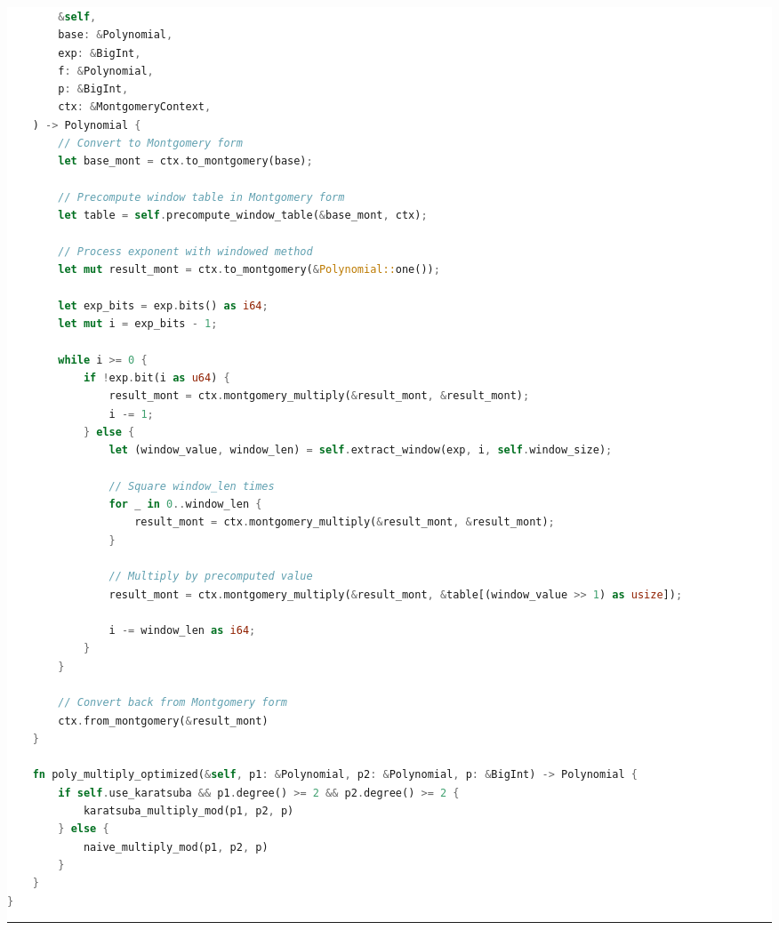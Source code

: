 ```rust
        &self,
        base: &Polynomial,
        exp: &BigInt,
        f: &Polynomial,
        p: &BigInt,
        ctx: &MontgomeryContext,
    ) -> Polynomial {
        // Convert to Montgomery form
        let base_mont = ctx.to_montgomery(base);
        
        // Precompute window table in Montgomery form
        let table = self.precompute_window_table(&base_mont, ctx);
        
        // Process exponent with windowed method
        let mut result_mont = ctx.to_montgomery(&Polynomial::one());
        
        let exp_bits = exp.bits() as i64;
        let mut i = exp_bits - 1;
        
        while i >= 0 {
            if !exp.bit(i as u64) {
                result_mont = ctx.montgomery_multiply(&result_mont, &result_mont);
                i -= 1;
            } else {
                let (window_value, window_len) = self.extract_window(exp, i, self.window_size);
                
                // Square window_len times
                for _ in 0..window_len {
                    result_mont = ctx.montgomery_multiply(&result_mont, &result_mont);
                }
                
                // Multiply by precomputed value
                result_mont = ctx.montgomery_multiply(&result_mont, &table[(window_value >> 1) as usize]);
                
                i -= window_len as i64;
            }
        }
        
        // Convert back from Montgomery form
        ctx.from_montgomery(&result_mont)
    }
    
    fn poly_multiply_optimized(&self, p1: &Polynomial, p2: &Polynomial, p: &BigInt) -> Polynomial {
        if self.use_karatsuba && p1.degree() >= 2 && p2.degree() >= 2 {
            karatsuba_multiply_mod(p1, p2, p)
        } else {
            naive_multiply_mod(p1, p2, p)
        }
    }
}
```

---
